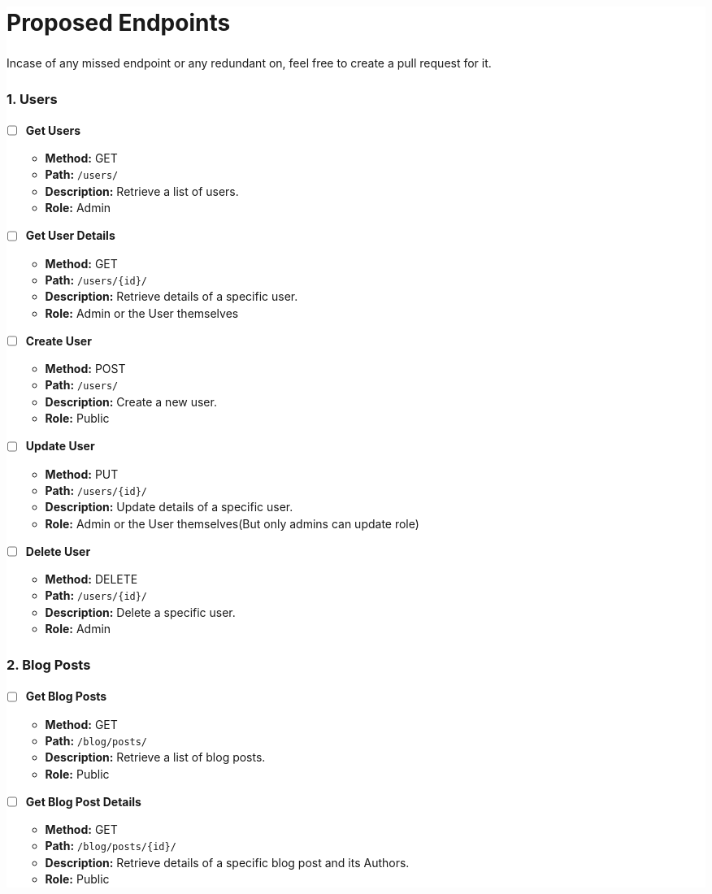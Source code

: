 # Proposed Endpoints

Incase of any missed endpoint or any redundant on, feel free to create a pull request for it.

### 1. Users

- [ ] **Get Users**

  - **Method:** GET
  - **Path:** `/users/`
  - **Description:** Retrieve a list of users.
  - **Role:** Admin

- [ ] **Get User Details**

  - **Method:** GET
  - **Path:** `/users/{id}/`
  - **Description:** Retrieve details of a specific user.
  - **Role:** Admin or the User themselves

- [ ] **Create User**

  - **Method:** POST
  - **Path:** `/users/`
  - **Description:** Create a new user.
  - **Role:** Public

- [ ] **Update User**

  - **Method:** PUT
  - **Path:** `/users/{id}/`
  - **Description:** Update details of a specific user.
  - **Role:** Admin or the User themselves(But only admins can update role)

- [ ] **Delete User**
  - **Method:** DELETE
  - **Path:** `/users/{id}/`
  - **Description:** Delete a specific user.
  - **Role:** Admin

### 2. Blog Posts

- [ ] **Get Blog Posts**

  - **Method:** GET
  - **Path:** `/blog/posts/`
  - **Description:** Retrieve a list of blog posts.
  - **Role:** Public

- [ ] **Get Blog Post Details**

  - **Method:** GET
  - **Path:** `/blog/posts/{id}/`
  - **Description:** Retrieve details of a specific blog post and its Authors.
  - **Role:** Public
